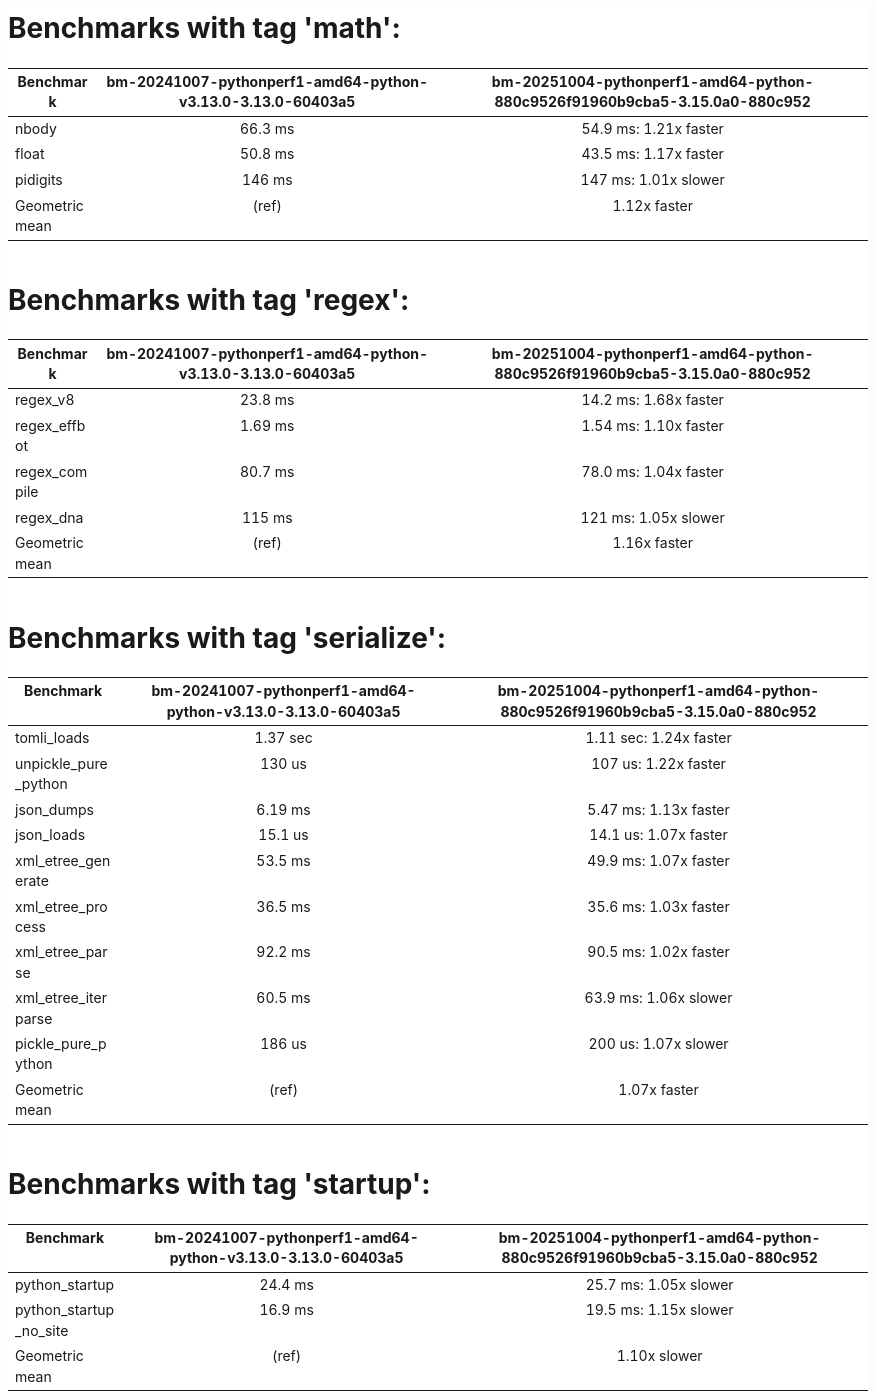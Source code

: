 Benchmarks with tag 'math':
===========================

| Benchmark      | bm-20241007-pythonperf1-amd64-python-v3.13.0-3.13.0-60403a5 | bm-20251004-pythonperf1-amd64-python-880c9526f91960b9cba5-3.15.0a0-880c952 |
|----------------|:-----------------------------------------------------------:|:--------------------------------------------------------------------------:|
| nbody          | 66.3 ms                                                     | 54.9 ms: 1.21x faster                                                      |
| float          | 50.8 ms                                                     | 43.5 ms: 1.17x faster                                                      |
| pidigits       | 146 ms                                                      | 147 ms: 1.01x slower                                                       |
| Geometric mean | (ref)                                                       | 1.12x faster                                                               |

Benchmarks with tag 'regex':
============================

| Benchmark      | bm-20241007-pythonperf1-amd64-python-v3.13.0-3.13.0-60403a5 | bm-20251004-pythonperf1-amd64-python-880c9526f91960b9cba5-3.15.0a0-880c952 |
|----------------|:-----------------------------------------------------------:|:--------------------------------------------------------------------------:|
| regex_v8       | 23.8 ms                                                     | 14.2 ms: 1.68x faster                                                      |
| regex_effbot   | 1.69 ms                                                     | 1.54 ms: 1.10x faster                                                      |
| regex_compile  | 80.7 ms                                                     | 78.0 ms: 1.04x faster                                                      |
| regex_dna      | 115 ms                                                      | 121 ms: 1.05x slower                                                       |
| Geometric mean | (ref)                                                       | 1.16x faster                                                               |

Benchmarks with tag 'serialize':
================================

| Benchmark            | bm-20241007-pythonperf1-amd64-python-v3.13.0-3.13.0-60403a5 | bm-20251004-pythonperf1-amd64-python-880c9526f91960b9cba5-3.15.0a0-880c952 |
|----------------------|:-----------------------------------------------------------:|:--------------------------------------------------------------------------:|
| tomli_loads          | 1.37 sec                                                    | 1.11 sec: 1.24x faster                                                     |
| unpickle_pure_python | 130 us                                                      | 107 us: 1.22x faster                                                       |
| json_dumps           | 6.19 ms                                                     | 5.47 ms: 1.13x faster                                                      |
| json_loads           | 15.1 us                                                     | 14.1 us: 1.07x faster                                                      |
| xml_etree_generate   | 53.5 ms                                                     | 49.9 ms: 1.07x faster                                                      |
| xml_etree_process    | 36.5 ms                                                     | 35.6 ms: 1.03x faster                                                      |
| xml_etree_parse      | 92.2 ms                                                     | 90.5 ms: 1.02x faster                                                      |
| xml_etree_iterparse  | 60.5 ms                                                     | 63.9 ms: 1.06x slower                                                      |
| pickle_pure_python   | 186 us                                                      | 200 us: 1.07x slower                                                       |
| Geometric mean       | (ref)                                                       | 1.07x faster                                                               |

Benchmarks with tag 'startup':
==============================

| Benchmark              | bm-20241007-pythonperf1-amd64-python-v3.13.0-3.13.0-60403a5 | bm-20251004-pythonperf1-amd64-python-880c9526f91960b9cba5-3.15.0a0-880c952 |
|------------------------|:-----------------------------------------------------------:|:--------------------------------------------------------------------------:|
| python_startup         | 24.4 ms                                                     | 25.7 ms: 1.05x slower                                                      |
| python_startup_no_site | 16.9 ms                                                     | 19.5 ms: 1.15x slower                                                      |
| Geometric mean         | (ref)                                                       | 1.10x slower                                                               |
